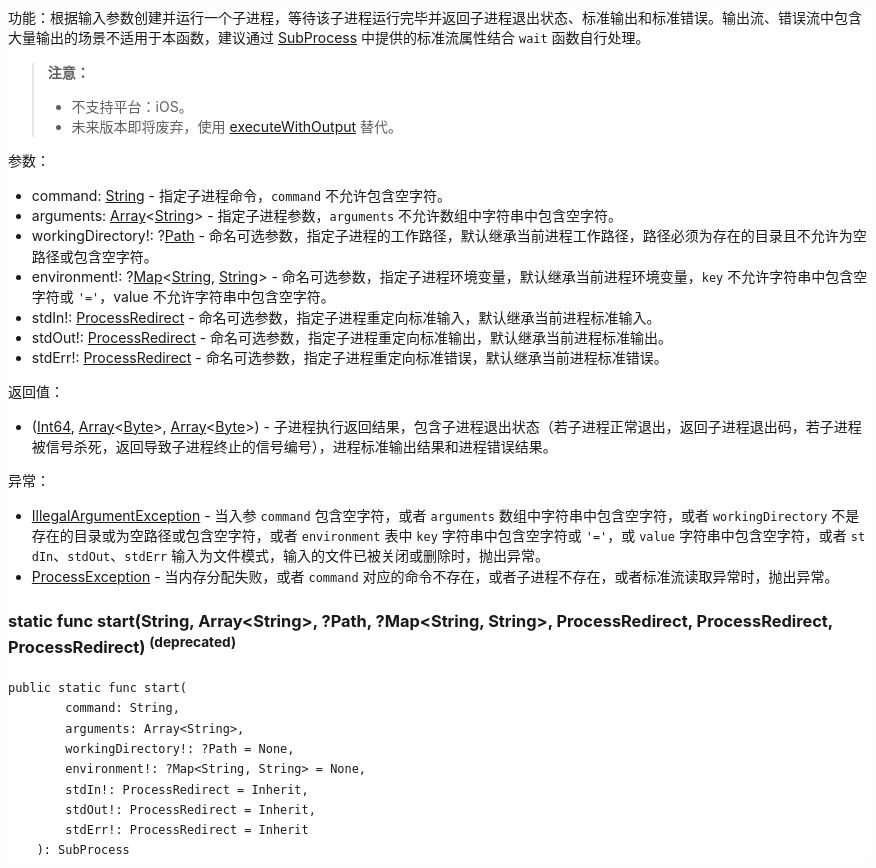 功能：根据输入参数创建并运行一个子进程，等待该子进程运行完毕并返回子进程退出状态、标准输出和标准错误。输出流、错误流中包含大量输出的场景不适用于本函数，建议通过 [SubProcess](process_package_classes.md#class-subprocess) 中提供的标准流属性结合 `wait` 函数自行处理。

> **注意：**
>
> - 不支持平台：iOS。
> - 未来版本即将废弃，使用 [executeWithOutput](./process_package_funcs.md#func-executewithoutputstring-arraystring-path-mapstring-string-processredirect-processredirect-processredirect) 替代。

参数：

- command: [String](../../core/core_package_api/core_package_structs.md#struct-string) - 指定子进程命令，`command` 不允许包含空字符。
- arguments: [Array](../../core/core_package_api/core_package_structs.md#struct-arrayt)\<[String](../../core/core_package_api/core_package_structs.md#struct-string)> - 指定子进程参数，`arguments` 不允许数组中字符串中包含空字符。
- workingDirectory!: ?[Path](../../fs/fs_package_api/fs_package_structs.md#struct-path) - 命名可选参数，指定子进程的工作路径，默认继承当前进程工作路径，路径必须为存在的目录且不允许为空路径或包含空字符。
- environment!: ?[Map](../../collection/collection_package_api/collection_package_interface.md#interface-mapk-v)\<[String](../../core/core_package_api/core_package_structs.md#struct-string), [String](../../core/core_package_api/core_package_structs.md#struct-string)> - 命名可选参数，指定子进程环境变量，默认继承当前进程环境变量，`key` 不允许字符串中包含空字符或 `'='`，value 不允许字符串中包含空字符。
- stdIn!: [ProcessRedirect](process_package_enums.md#enum-processredirect) - 命名可选参数，指定子进程重定向标准输入，默认继承当前进程标准输入。
- stdOut!: [ProcessRedirect](process_package_enums.md#enum-processredirect) - 命名可选参数，指定子进程重定向标准输出，默认继承当前进程标准输出。
- stdErr!: [ProcessRedirect](process_package_enums.md#enum-processredirect) - 命名可选参数，指定子进程重定向标准错误，默认继承当前进程标准错误。

返回值：

- ([Int64](../../core/core_package_api/core_package_intrinsics.md#int64), [Array](../../core/core_package_api/core_package_structs.md#struct-arrayt)\<[Byte](../../core/core_package_api/core_package_types.md#type-byte)>, [Array](../../core/core_package_api/core_package_structs.md#struct-arrayt)\<[Byte](../../core/core_package_api/core_package_types.md#type-byte)>) - 子进程执行返回结果，包含子进程退出状态（若子进程正常退出，返回子进程退出码，若子进程被信号杀死，返回导致子进程终止的信号编号），进程标准输出结果和进程错误结果。

异常：

- [IllegalArgumentException](../../core/core_package_api/core_package_exceptions.md#class-illegalargumentexception) - 当入参 `command` 包含空字符，或者 `arguments` 数组中字符串中包含空字符，或者 `workingDirectory` 不是存在的目录或为空路径或包含空字符，或者 `environment` 表中 `key` 字符串中包含空字符或 `'='`，或 `value` 字符串中包含空字符，或者 `stdIn`、`stdOut`、`stdErr` 输入为文件模式，输入的文件已被关闭或删除时，抛出异常。
- [ProcessException](process_package_exceptions.md#class-processexception) - 当内存分配失败，或者 `command` 对应的命令不存在，或者子进程不存在，或者标准流读取异常时，抛出异常。

### static func start(String, Array\<String>, ?Path, ?Map\<String, String>, ProcessRedirect, ProcessRedirect, ProcessRedirect) <sup>(deprecated)</sup>

```cangjie
public static func start(
        command: String,
        arguments: Array<String>,
        workingDirectory!: ?Path = None,
        environment!: ?Map<String, String> = None,
        stdIn!: ProcessRedirect = Inherit,
        stdOut!: ProcessRedirect = Inherit,
        stdErr!: ProcessRedirect = Inherit
    ): SubProcess
```
